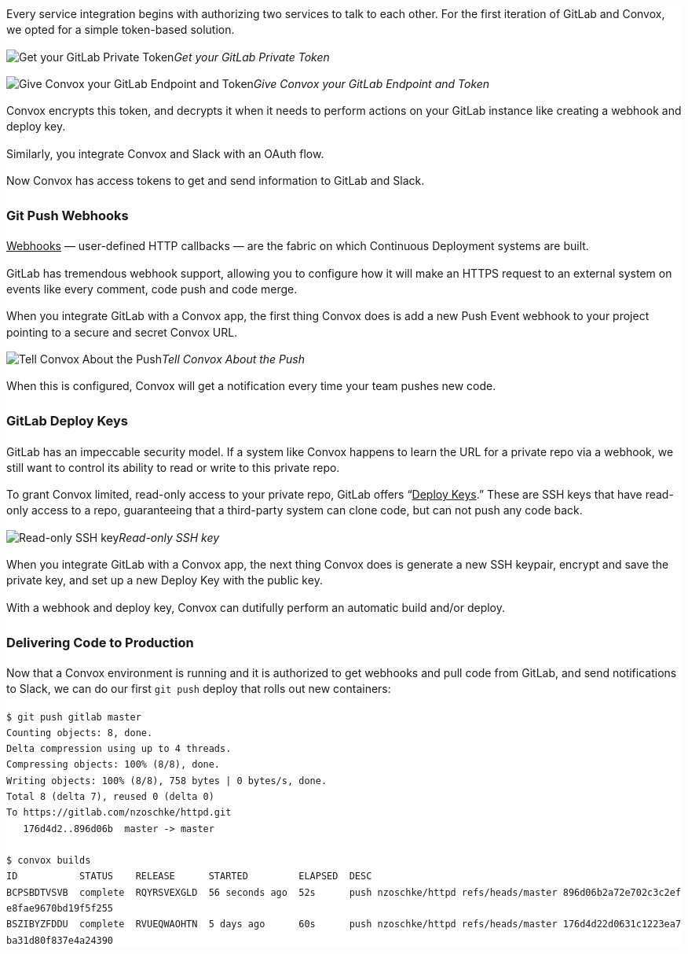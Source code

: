 Every service integration begins with authorizing two services to talk to each other. For the first iteration of GitLab and Convox, we opted for a simple token-based solution.

![Get your GitLab Private Token](/images/blogimages/continuous-delivery-with-gitlab-and-convox/gitlab-account.png)*Get your GitLab Private Token*

![Give Convox your GitLab Endpoint and Token](/images/blogimages/continuous-delivery-with-gitlab-and-convox/gitlab-setup.png)*Give Convox your GitLab Endpoint and Token*

Convox encrypts this token, and decrypts it when it needs to perform actions on your GitLab instance like creating a webhook and deploy key.

Similarly, you integrate Convox and Slack with an OAuth flow.

Now Convox has access tokens to get and send information to GitLab and Slack.

### Git Push Webhooks

[Webhooks](http://docs.gitlab.com/ce/web_hooks/web_hooks.html) — user-defined HTTP callbacks — are the fabric on which Continuous Deployment systems are built.

GitLab has tremendous webhook support, allowing you to configure how it will make an HTTPS request to an external system on events like every comment, code push and code merge.

When you integrate GitLab with a Convox app, the first thing Convox does is add a new Push Event webhook to your project pointing to a secure and secret Convox URL.

![Tell Convox About the Push](/images/blogimages/continuous-delivery-with-gitlab-and-convox/gitlab-webhooks.png)*Tell Convox About the Push*

When this is configured, Convox will get a notification every time your team pushes new code.

### GitLab Deploy Keys

GitLab has an impeccable security model. If a system like Convox happens to learn the URL for a private repo via a webhook, we still want to control its ability to read or write to this private repo.

To grant Convox limited, read-only access to your private repo, GitLab offers “[Deploy Keys](http://docs.gitlab.com/ce/ssh/README.html#deploy-keys).” These are SSH keys that have read-only access to a repo, guaranteeing that a third-party system can clone code, but can not push any code back.

![Read-only SSH key](/images/blogimages/continuous-delivery-with-gitlab-and-convox/gitlab-deploy-key.png)*Read-only SSH key*

When you integrate GitLab with a Convox app, the next thing Convox does is generate a new SSH keypair, encrypt and save the private key, and set up a new Deploy Key with the public key.

With a webhook and deploy key, Convox can dutifully perform an automatic build and/or deploy.

### Delivering Code to Production

Now that a Convox environment is running and it is authorized to get webhooks and pull code from GitLab, and send notifications to Slack, we can do our first `git push` deploy that rolls out new containers:


```
$ git push gitlab master
Counting objects: 8, done.
Delta compression using up to 4 threads.
Compressing objects: 100% (8/8), done.
Writing objects: 100% (8/8), 758 bytes | 0 bytes/s, done.
Total 8 (delta 7), reused 0 (delta 0)
To https://gitlab.com/nzoschke/httpd.git
   176d4d2..896d06b  master -> master

$ convox builds
ID           STATUS    RELEASE      STARTED         ELAPSED  DESC                                                                          
BCPSBDTVSVB  complete  RQYRSVEXGLD  56 seconds ago  52s      push nzoschke/httpd refs/heads/master 896d06b2a72e702c3c2efe8fae9670bd19f5f255
BSZIBYZFDDU  complete  RVUEQWAOHTN  5 days ago      60s      push nzoschke/httpd refs/heads/master 176d4d22d0631c1223ea7ba31d80f837e4a24390
```